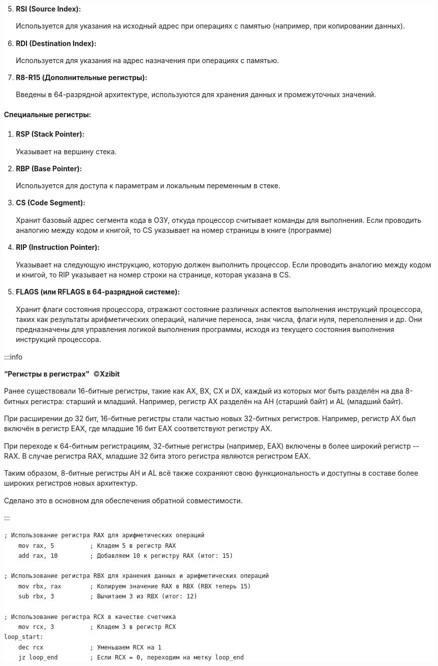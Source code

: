 5. **RSI (Source Index):**

   Используется для указания на исходный адрес при операциях с памятью (например, при копировании данных).

6. **RDI (Destination Index):**

   Используется для указания на адрес назначения при операциях с памятью.

7. **R8-R15 (Дополнительные регистры):**

   Введены в 64-разрядной архитектуре, используются для хранения данных и промежуточных значений.

#### Специальные регистры:

1. **RSP (Stack Pointer):**

   Указывает на вершину стека.

2. **RBP (Base Pointer):**

   Используется для доступа к параметрам и локальным переменным в стеке.

3. **CS (Code Segment):**

   Хранит базовый адрес сегмента кода в ОЗУ, откуда процессор считывает команды для выполнения. Если проводить аналогию между кодом и книгой, то CS указывает на номер страницы в книге (программе)

4. **RIP (Instruction Pointer):**

   Указывает на следующую инструкцию, которую должен выполнить процессор. Если проводить аналогию между кодом и книгой, то RIP указывает на номер строки на странице, которая указана в CS.

5. **FLAGS (или RFLAGS в 64-разрядной системе):**

   Хранит флаги состояния процессора, отражают состояние различных аспектов выполнения инструкций процессора, таких как результаты арифметических операций, наличие переноса, знак числа, флаги нуля, переполнения и др. Они предназначены для управления логикой выполнения программы, исходя из текущего состояния выполнения инструкций процессора.

:::info 

**“Регистры в регистрах”**  ©**Xzibit**

Ранее существовали 16-битные регистры, такие как AX, BX, CX и DX, каждый из которых мог быть разделён на два 8-битных регистра: старший и младший. Например, регистр AX разделён на AH (старший байт) и AL (младший байт).

При расширении до 32 бит, 16-битные регистры стали частью новых 32-битных регистров. Например, регистр AX был включён в регистр EAX, где младшие 16 бит EAX соответствуют регистру AX.

При переходе к 64-битным регистрациям, 32-битные регистры (например, EAX) включены в более широкий регистр -- RAX. В случае регистра RAX, младшие 32 бита этого регистра являются регистром EAX.

Таким образом, 8-битные регистры AH и AL всё также сохраняют свою функциональность и доступны в составе более широких регистров новых архитектур.

Сделано это в основном для обеспечения обратной совместимости.

:::

```wasm
; Использование регистра RAX для арифметических операций
    mov rax, 5          ; Кладем 5 в регистр RAX
    add rax, 10         ; Добавляем 10 к регистру RAX (итог: 15)

; Использование регистра RBX для хранения данных и арифметических операций
    mov rbx, rax        ; Копируем значение RAX в RBX (RBX теперь 15)
    sub rbx, 3          ; Вычитаем 3 из RBX (итог: 12)

; Использование регистра RCX в качестве счетчика
    mov rcx, 3          ; Кладем 3 в регистр RCX
loop_start:
    dec rcx             ; Уменьшаем RCX на 1
    jz loop_end         ; Если RCX = 0, переходим на метку loop_end
```